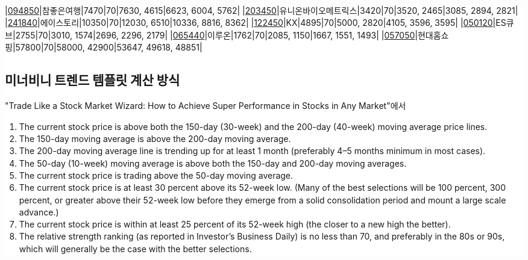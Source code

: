 |[094850](https://finance.daum.net/quotes/A094850)|참좋은여행|7470|70|7630, 4615|6623, 6004, 5762|
|[203450](https://finance.daum.net/quotes/A203450)|유니온바이오메트릭스|3420|70|3520, 2465|3085, 2894, 2821|
|[241840](https://finance.daum.net/quotes/A241840)|에이스토리|10350|70|12030, 6510|10336, 8816, 8362|
|[122450](https://finance.daum.net/quotes/A122450)|KX|4895|70|5000, 2820|4105, 3596, 3595|
|[050120](https://finance.daum.net/quotes/A050120)|ES큐브|2755|70|3010, 1574|2696, 2296, 2179|
|[065440](https://finance.daum.net/quotes/A065440)|이루온|1762|70|2085, 1150|1667, 1551, 1493|
|[057050](https://finance.daum.net/quotes/A057050)|현대홈쇼핑|57800|70|58000, 42900|53647, 49618, 48851|

## 미너비니 트렌드 템플릿 계산 방식

"Trade Like a Stock Market Wizard: How to Achieve Super Performance in Stocks in Any Market"에서

 1. The current stock price is above both the 150-day (30-week) and the 200-day (40-week) moving average price lines.
 1. The 150-day moving average is above the 200-day moving average.
 1. The 200-day moving average line is trending up for at least 1 month (preferably 4–5 months minimum in most cases).
 1. The 50-day (10-week) moving average is above both the 150-day and 200-day moving averages.
 1. The current stock price is trading above the 50-day moving average.
 1. The current stock price is at least 30 percent above its 52-week low. (Many of the best selections will be 100 percent, 300 percent, or greater above their 52-week low before they emerge from a solid consolidation period and mount a large scale advance.)
 1. The current stock price is within at least 25 percent of its 52-week high (the closer to a new high the better).
 1. The relative strength ranking (as reported in Investor’s Business Daily) is no less than 70, and preferably in the 80s or 90s, which will generally be the case with the better selections.
